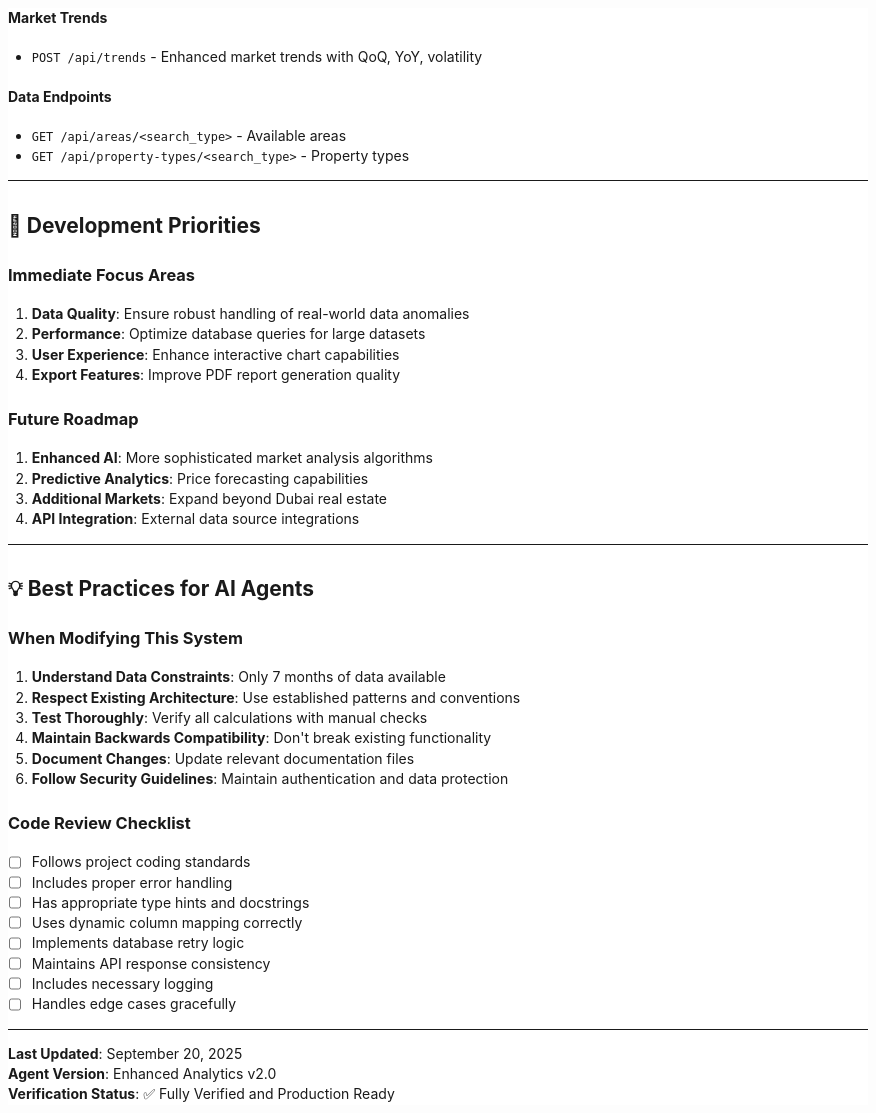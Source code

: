 #### Market Trends
- `POST /api/trends` - Enhanced market trends with QoQ, YoY, volatility

#### Data Endpoints
- `GET /api/areas/<search_type>` - Available areas
- `GET /api/property-types/<search_type>` - Property types

---

## 🎯 Development Priorities

### Immediate Focus Areas
1. **Data Quality**: Ensure robust handling of real-world data anomalies
2. **Performance**: Optimize database queries for large datasets
3. **User Experience**: Enhance interactive chart capabilities
4. **Export Features**: Improve PDF report generation quality

### Future Roadmap
1. **Enhanced AI**: More sophisticated market analysis algorithms
2. **Predictive Analytics**: Price forecasting capabilities
3. **Additional Markets**: Expand beyond Dubai real estate
4. **API Integration**: External data source integrations

---

## 💡 Best Practices for AI Agents

### When Modifying This System
1. **Understand Data Constraints**: Only 7 months of data available
2. **Respect Existing Architecture**: Use established patterns and conventions
3. **Test Thoroughly**: Verify all calculations with manual checks
4. **Maintain Backwards Compatibility**: Don't break existing functionality
5. **Document Changes**: Update relevant documentation files
6. **Follow Security Guidelines**: Maintain authentication and data protection

### Code Review Checklist
- [ ] Follows project coding standards
- [ ] Includes proper error handling
- [ ] Has appropriate type hints and docstrings
- [ ] Uses dynamic column mapping correctly
- [ ] Implements database retry logic
- [ ] Maintains API response consistency
- [ ] Includes necessary logging
- [ ] Handles edge cases gracefully

---

**Last Updated**: September 20, 2025  
**Agent Version**: Enhanced Analytics v2.0  
**Verification Status**: ✅ Fully Verified and Production Ready